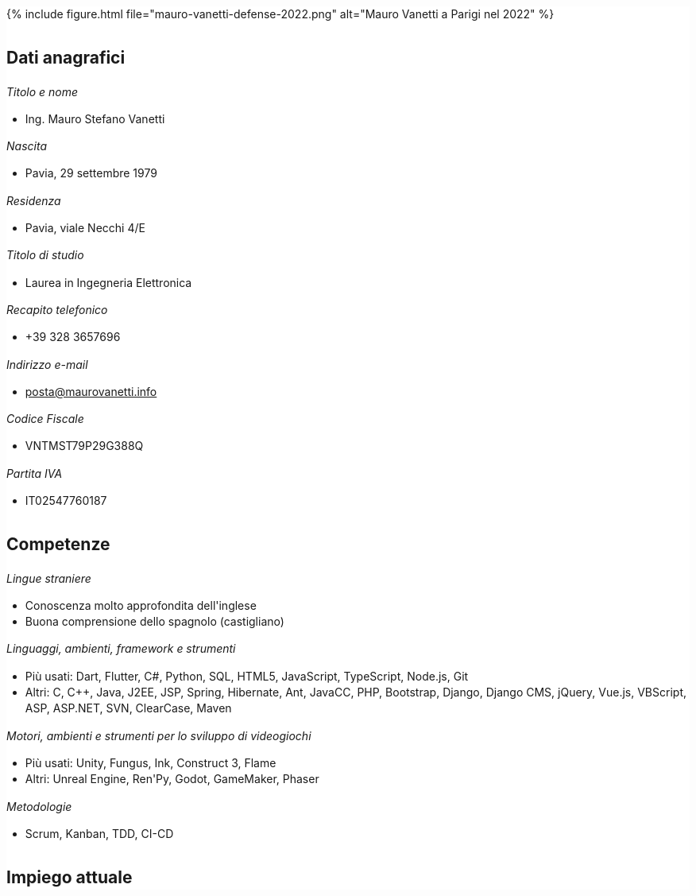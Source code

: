 {% include figure.html file="mauro-vanetti-defense-2022.png" alt="Mauro Vanetti a Parigi nel 2022" %}

## Dati anagrafici

*Titolo e nome*

- Ing. Mauro Stefano Vanetti

*Nascita*

- Pavia, 29 settembre 1979

*Residenza*

- Pavia, viale Necchi 4/E

*Titolo di studio*

- Laurea in Ingegneria Elettronica

*Recapito telefonico*

- +39 328 3657696

*Indirizzo e-mail*

- posta@maurovanetti.info

*Codice Fiscale*

- VNTMST79P29G388Q

*Partita IVA*

- IT02547760187

## Competenze

*Lingue straniere*

- Conoscenza molto approfondita dell'inglese
- Buona comprensione dello spagnolo (castigliano)

*Linguaggi, ambienti, framework e strumenti*

- Più usati: Dart, Flutter, C#, Python, SQL, HTML5, JavaScript, TypeScript, Node.js, Git
- Altri: C, C++, Java, J2EE, JSP, Spring, Hibernate, Ant, JavaCC, PHP, Bootstrap, Django, Django CMS, jQuery, Vue.js, VBScript, ASP, ASP.NET, SVN, ClearCase, Maven

*Motori, ambienti e strumenti per lo sviluppo di videogiochi*

- Più usati: Unity, Fungus, Ink, Construct 3, Flame
- Altri: Unreal Engine, Ren'Py, Godot, GameMaker, Phaser

*Metodologie*

- Scrum, Kanban, TDD, CI-CD

## Impiego attuale
